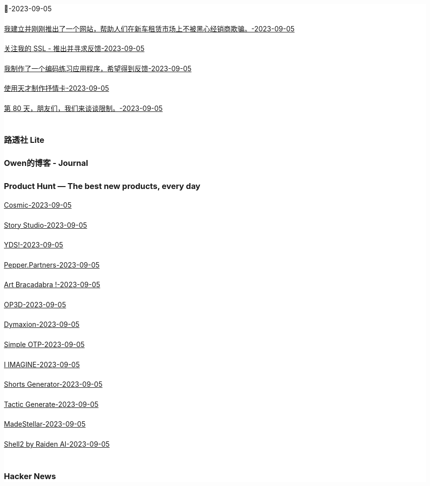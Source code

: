 🚀-2023-09-05</a><br/><br/><a target=_blank rel=nofollow href="https://leaseahoy.com/" >我建立并刚刚推出了一个网站，帮助人们在新车租赁市场上不被黑心经销商欺骗。-2023-09-05</a><br/><br/><a target=_blank rel=nofollow href="https://www.reddit.com/r/SideProject/comments/16a7urp/watch_my_ssl_launching_and_looking_for_feedback/" >关注我的 SSL - 推出并寻求反馈-2023-09-05</a><br/><br/><a target=_blank rel=nofollow href="https://old.reddit.com/r/SideProject/comments/16a7lzx/i_built_a_coding_practice_app_looking_for_feedback/" >我制作了一个编码练习应用程序，希望得到反馈-2023-09-05</a><br/><br/><a target=_blank rel=nofollow href="https://www.reddit.com/r/SideProject/comments/16a7f41/lyric_card_maker_using_genius/" >使用天才制作抒情卡-2023-09-05</a><br/><br/><a target=_blank rel=nofollow href="https://www.reddit.com/r/SideProject/comments/16a78oe/day_80_friends_lets_talk_constraints_theyre_not/" >第 80 天，朋友们，我们来谈谈限制。-2023-09-05</a><br/><br/>





###  路透社 Lite







###  Owen的博客 - Journal







###  Product Hunt — The best new products, every day

<a target=_blank rel=nofollow href="https://www.producthunt.com/posts/cosmic-2" >Cosmic-2023-09-05</a><br/><br/><a target=_blank rel=nofollow href="https://www.producthunt.com/posts/story-studio" >Story Studio-2023-09-05</a><br/><br/><a target=_blank rel=nofollow href="https://www.producthunt.com/posts/yds" >YDS!-2023-09-05</a><br/><br/><a target=_blank rel=nofollow href="https://www.producthunt.com/posts/pepper-partners" >Pepper.Partners-2023-09-05</a><br/><br/><a target=_blank rel=nofollow href="https://www.producthunt.com/posts/art-bracadabra" >Art Bracadabra !-2023-09-05</a><br/><br/><a target=_blank rel=nofollow href="https://www.producthunt.com/posts/op3d" >OP3D-2023-09-05</a><br/><br/><a target=_blank rel=nofollow href="https://www.producthunt.com/posts/dymaxion" >Dymaxion-2023-09-05</a><br/><br/><a target=_blank rel=nofollow href="https://www.producthunt.com/posts/simple-otp" >Simple OTP-2023-09-05</a><br/><br/><a target=_blank rel=nofollow href="https://www.producthunt.com/posts/i-imagine" >I IMAGINE-2023-09-05</a><br/><br/><a target=_blank rel=nofollow href="https://www.producthunt.com/posts/shorts-generator" >Shorts Generator-2023-09-05</a><br/><br/><a target=_blank rel=nofollow href="https://www.producthunt.com/posts/tactic-generate" >Tactic Generate-2023-09-05</a><br/><br/><a target=_blank rel=nofollow href="https://www.producthunt.com/posts/madestellar" >MadeStellar-2023-09-05</a><br/><br/><a target=_blank rel=nofollow href="https://www.producthunt.com/posts/shell2-by-raiden-ai" >Shell2 by Raiden AI-2023-09-05</a><br/><br/>







###  Hacker News
